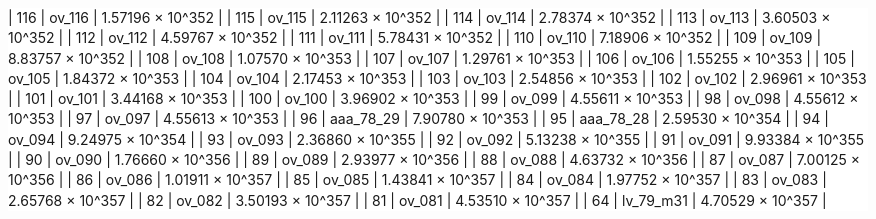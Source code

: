 | 116 | ov_116 | 1.57196 × 10^352 |
| 115 | ov_115 | 2.11263 × 10^352 |
| 114 | ov_114 | 2.78374 × 10^352 |
| 113 | ov_113 | 3.60503 × 10^352 |
| 112 | ov_112 | 4.59767 × 10^352 |
| 111 | ov_111 | 5.78431 × 10^352 |
| 110 | ov_110 | 7.18906 × 10^352 |
| 109 | ov_109 | 8.83757 × 10^352 |
| 108 | ov_108 | 1.07570 × 10^353 |
| 107 | ov_107 | 1.29761 × 10^353 |
| 106 | ov_106 | 1.55255 × 10^353 |
| 105 | ov_105 | 1.84372 × 10^353 |
| 104 | ov_104 | 2.17453 × 10^353 |
| 103 | ov_103 | 2.54856 × 10^353 |
| 102 | ov_102 | 2.96961 × 10^353 |
| 101 | ov_101 | 3.44168 × 10^353 |
| 100 | ov_100 | 3.96902 × 10^353 |
| 99 | ov_099 | 4.55611 × 10^353 |
| 98 | ov_098 | 4.55612 × 10^353 |
| 97 | ov_097 | 4.55613 × 10^353 |
| 96 | aaa_78_29 | 7.90780 × 10^353 |
| 95 | aaa_78_28 | 2.59530 × 10^354 |
| 94 | ov_094 | 9.24975 × 10^354 |
| 93 | ov_093 | 2.36860 × 10^355 |
| 92 | ov_092 | 5.13238 × 10^355 |
| 91 | ov_091 | 9.93384 × 10^355 |
| 90 | ov_090 | 1.76660 × 10^356 |
| 89 | ov_089 | 2.93977 × 10^356 |
| 88 | ov_088 | 4.63732 × 10^356 |
| 87 | ov_087 | 7.00125 × 10^356 |
| 86 | ov_086 | 1.01911 × 10^357 |
| 85 | ov_085 | 1.43841 × 10^357 |
| 84 | ov_084 | 1.97752 × 10^357 |
| 83 | ov_083 | 2.65768 × 10^357 |
| 82 | ov_082 | 3.50193 × 10^357 |
| 81 | ov_081 | 4.53510 × 10^357 |
| 64 | lv_79_m31 | 4.70529 × 10^357 |